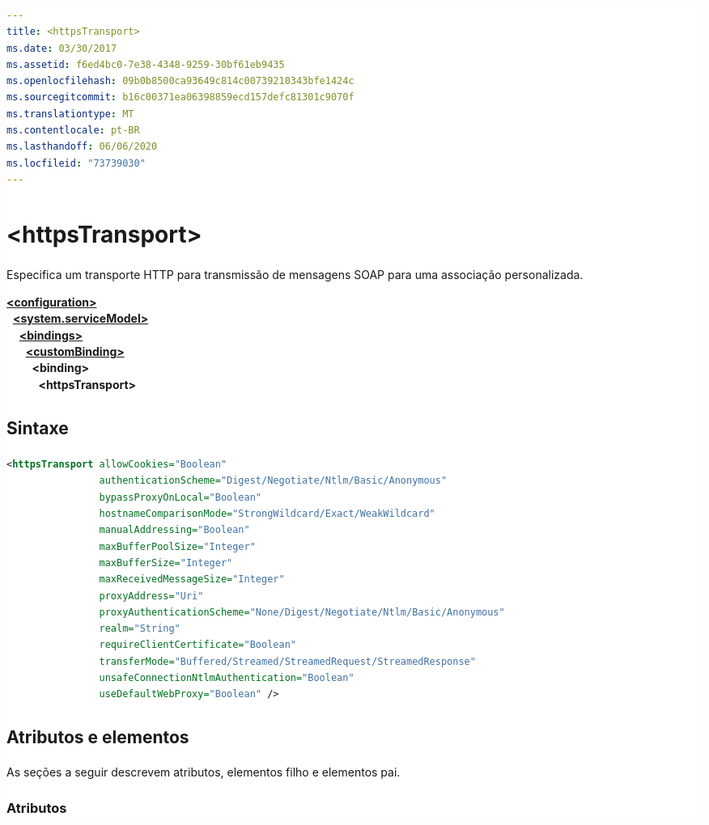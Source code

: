 ```yaml
---
title: <httpsTransport>
ms.date: 03/30/2017
ms.assetid: f6ed4bc0-7e38-4348-9259-30bf61eb9435
ms.openlocfilehash: 09b0b8500ca93649c814c00739210343bfe1424c
ms.sourcegitcommit: b16c00371ea06398859ecd157defc81301c9070f
ms.translationtype: MT
ms.contentlocale: pt-BR
ms.lasthandoff: 06/06/2020
ms.locfileid: "73739030"
---
```

# \<httpsTransport>
Especifica um transporte HTTP para transmissão de mensagens SOAP para uma associação personalizada.  
  
[**\<configuration>**](../configuration-element.md)\
&nbsp;&nbsp;[**\<system.serviceModel>**](system-servicemodel.md)\
&nbsp;&nbsp;&nbsp;&nbsp;[**\<bindings>**](bindings.md)\
&nbsp;&nbsp;&nbsp;&nbsp;&nbsp;&nbsp;[**\<customBinding>**](custombinding.md)\
&nbsp;&nbsp;&nbsp;&nbsp;&nbsp;&nbsp;&nbsp;&nbsp;**\<binding>**\
&nbsp;&nbsp;&nbsp;&nbsp;&nbsp;&nbsp;&nbsp;&nbsp;&nbsp;&nbsp;**\<httpsTransport>**  
  
## <a name="syntax"></a>Sintaxe  
  
```xml  
<httpsTransport allowCookies="Boolean"
                authenticationScheme="Digest/Negotiate/Ntlm/Basic/Anonymous"
                bypassProxyOnLocal="Boolean"
                hostnameComparisonMode="StrongWildcard/Exact/WeakWildcard"
                manualAddressing="Boolean"
                maxBufferPoolSize="Integer"
                maxBufferSize="Integer"
                maxReceivedMessageSize="Integer"
                proxyAddress="Uri"
                proxyAuthenticationScheme="None/Digest/Negotiate/Ntlm/Basic/Anonymous"
                realm="String"
                requireClientCertificate="Boolean"
                transferMode="Buffered/Streamed/StreamedRequest/StreamedResponse"
                unsafeConnectionNtlmAuthentication="Boolean"
                useDefaultWebProxy="Boolean" />
```  
  
## <a name="attributes-and-elements"></a>Atributos e elementos  
 As seções a seguir descrevem atributos, elementos filho e elementos pai.  
  
### <a name="attributes"></a>Atributos  
  
